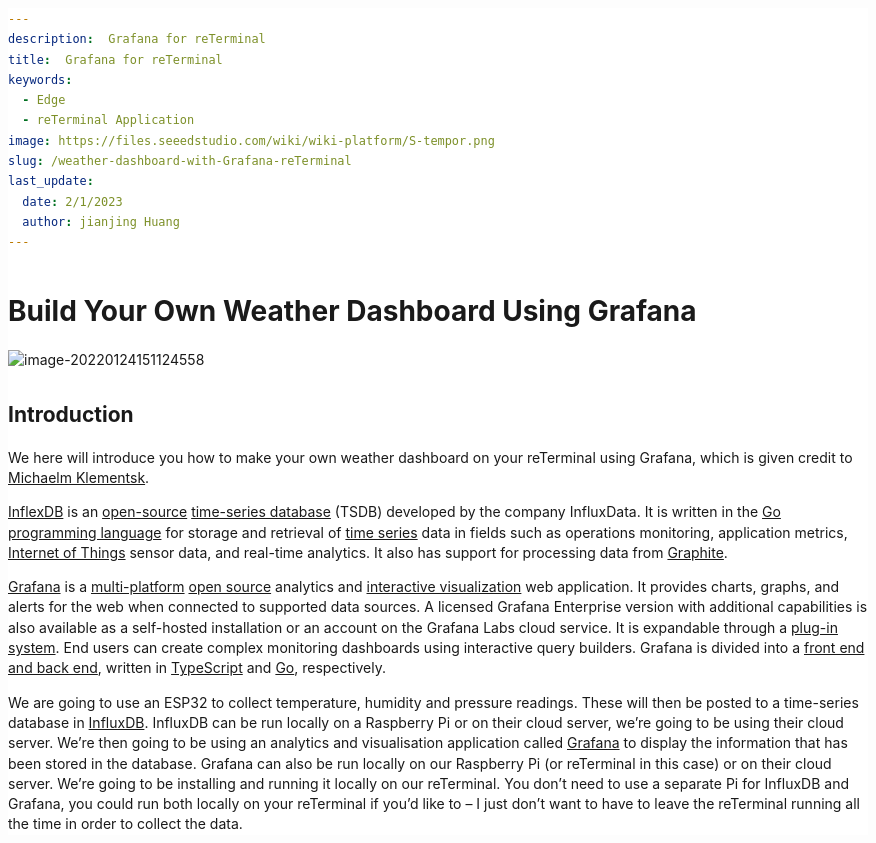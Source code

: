 ```yaml
---
description:  Grafana for reTerminal
title:  Grafana for reTerminal
keywords:
  - Edge
  - reTerminal Application
image: https://files.seeedstudio.com/wiki/wiki-platform/S-tempor.png
slug: /weather-dashboard-with-Grafana-reTerminal
last_update:
  date: 2/1/2023
  author: jianjing Huang
---
```


# Build Your Own Weather Dashboard Using Grafana

![image-20220124151124558](https://files.seeedstudio.com/wiki/ESP32-InfluxDB-Grafana/image-20220124151124558.png)

## Introduction

We here will introduce you how to make your own weather dashboard on your reTerminal using Grafana, which is given credit to [Michaelm Klementsk](https://www.the-diy-life.com/grafana-weather-dashboard-on-the-reterminal-by-seeed-studio/).

[InflexDB](https://www.influxdata.com/)  is an [open-source](https://en.wikipedia.org/wiki/Open-source_software) [time-series database](https://en.wikipedia.org/wiki/Time_series_database) (TSDB) developed by the company InfluxData. It is written in the [Go programming language](https://en.wikipedia.org/wiki/Go_(programming_language)) for storage and retrieval of [time series](https://en.wikipedia.org/wiki/Time_series) data in fields such as operations monitoring, application metrics, [Internet of Things](https://en.wikipedia.org/wiki/Internet_of_Things) sensor data, and real-time analytics. It also has support for processing data from [Graphite](https://en.wikipedia.org/wiki/Graphite_(software)).

[Grafana](https://grafana.com/) is a [multi-platform](https://en.wikipedia.org/wiki/Multi-platform) [open source](https://en.wikipedia.org/wiki/Open_source) analytics and [interactive visualization](https://en.wikipedia.org/wiki/Interactive_visualization) web application. It provides charts, graphs, and alerts for the web when connected to supported data sources. A licensed Grafana Enterprise version with additional capabilities is also available as a self-hosted installation or an account on the Grafana Labs cloud service. It is expandable through a [plug-in system](https://en.wikipedia.org/wiki/Plug-in_(computing)). End users can create complex monitoring dashboards using interactive query builders. Grafana is divided into a [front end and back end](https://en.wikipedia.org/wiki/Front_end_and_back_end), written in [TypeScript](https://en.wikipedia.org/wiki/TypeScript) and [Go](https://en.wikipedia.org/wiki/Go_(programming_language)), respectively.

We are going to use an ESP32 to collect temperature, humidity and pressure readings. These will then be posted to a time-series database in [InfluxDB](https://www.influxdata.com/products/influxdb-cloud/). InfluxDB can be run locally on a Raspberry Pi or on their cloud server, we’re going to be using their cloud server. We’re then going to be using an analytics and visualisation application called [Grafana](https://grafana.com/) to display the information that has been stored in the database. Grafana can also be run locally on our Raspberry Pi (or reTerminal in this case) or on their cloud server. We’re going to be installing and running it locally on our reTerminal. You don’t need to use a separate Pi for InfluxDB and Grafana, you could run both locally on your reTerminal if you’d like to – I just don’t want to have to leave the reTerminal running all the time in order to collect the data.
